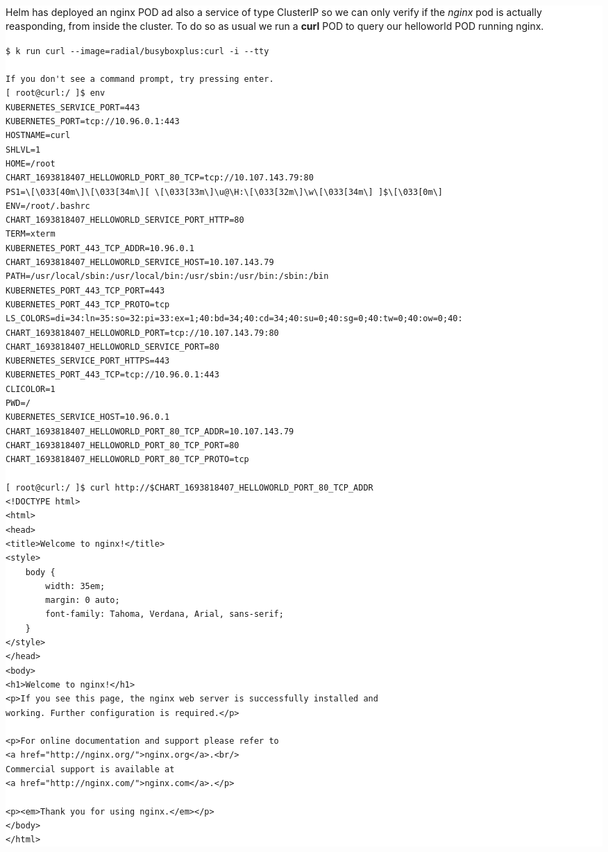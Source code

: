 Helm has deployed an nginx POD ad also a service of type ClusterIP so we can only verify if the *nginx* pod is actually reasponding, from inside the cluster. 
To do so as usual we run a **curl** POD to query our helloworld POD running nginx.
```
$ k run curl --image=radial/busyboxplus:curl -i --tty

If you don't see a command prompt, try pressing enter.
[ root@curl:/ ]$ env
KUBERNETES_SERVICE_PORT=443
KUBERNETES_PORT=tcp://10.96.0.1:443
HOSTNAME=curl
SHLVL=1
HOME=/root
CHART_1693818407_HELLOWORLD_PORT_80_TCP=tcp://10.107.143.79:80
PS1=\[\033[40m\]\[\033[34m\][ \[\033[33m\]\u@\H:\[\033[32m\]\w\[\033[34m\] ]$\[\033[0m\]
ENV=/root/.bashrc
CHART_1693818407_HELLOWORLD_SERVICE_PORT_HTTP=80
TERM=xterm
KUBERNETES_PORT_443_TCP_ADDR=10.96.0.1
CHART_1693818407_HELLOWORLD_SERVICE_HOST=10.107.143.79
PATH=/usr/local/sbin:/usr/local/bin:/usr/sbin:/usr/bin:/sbin:/bin
KUBERNETES_PORT_443_TCP_PORT=443
KUBERNETES_PORT_443_TCP_PROTO=tcp
LS_COLORS=di=34:ln=35:so=32:pi=33:ex=1;40:bd=34;40:cd=34;40:su=0;40:sg=0;40:tw=0;40:ow=0;40:
CHART_1693818407_HELLOWORLD_PORT=tcp://10.107.143.79:80
CHART_1693818407_HELLOWORLD_SERVICE_PORT=80
KUBERNETES_SERVICE_PORT_HTTPS=443
KUBERNETES_PORT_443_TCP=tcp://10.96.0.1:443
CLICOLOR=1
PWD=/
KUBERNETES_SERVICE_HOST=10.96.0.1
CHART_1693818407_HELLOWORLD_PORT_80_TCP_ADDR=10.107.143.79
CHART_1693818407_HELLOWORLD_PORT_80_TCP_PORT=80
CHART_1693818407_HELLOWORLD_PORT_80_TCP_PROTO=tcp

[ root@curl:/ ]$ curl http://$CHART_1693818407_HELLOWORLD_PORT_80_TCP_ADDR
<!DOCTYPE html>
<html>
<head>
<title>Welcome to nginx!</title>
<style>
    body {
        width: 35em;
        margin: 0 auto;
        font-family: Tahoma, Verdana, Arial, sans-serif;
    }
</style>
</head>
<body>
<h1>Welcome to nginx!</h1>
<p>If you see this page, the nginx web server is successfully installed and
working. Further configuration is required.</p>

<p>For online documentation and support please refer to
<a href="http://nginx.org/">nginx.org</a>.<br/>
Commercial support is available at
<a href="http://nginx.com/">nginx.com</a>.</p>

<p><em>Thank you for using nginx.</em></p>
</body>
</html>

```
